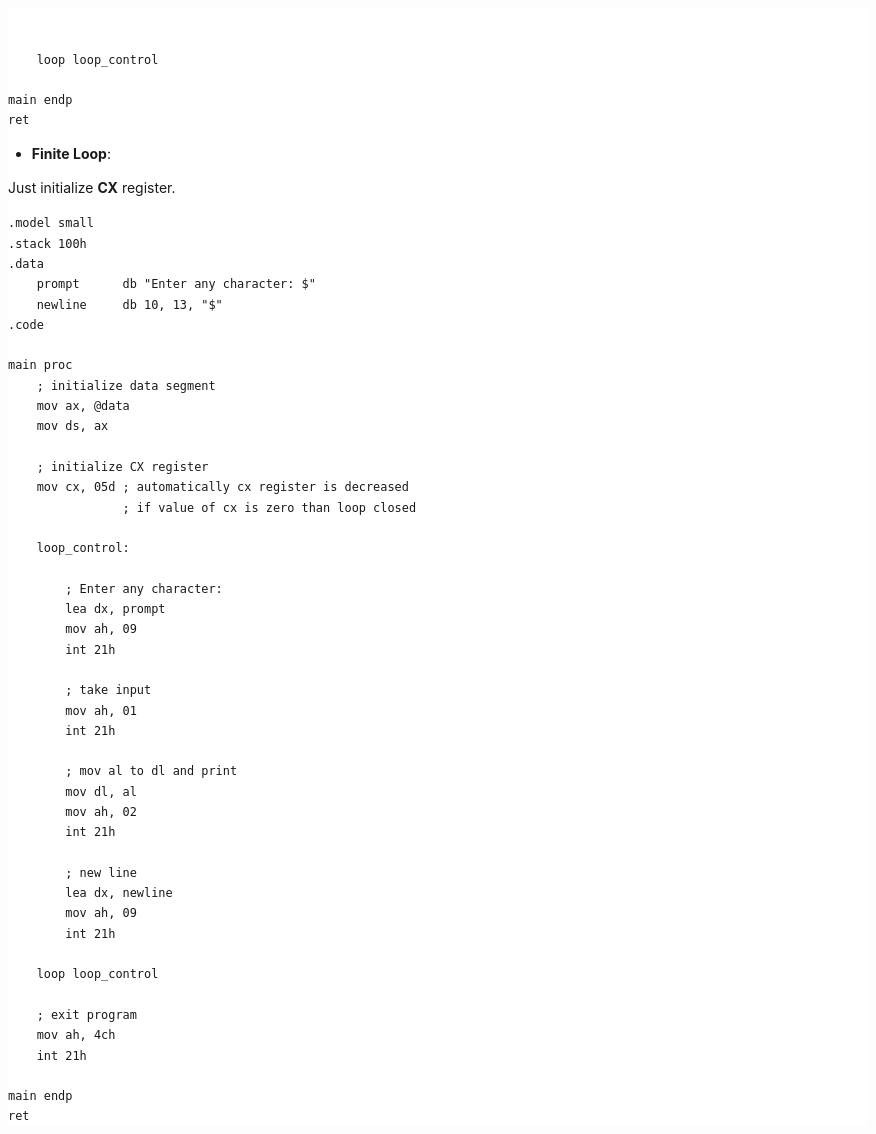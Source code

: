 ```assembly
                  
        
    loop loop_control
    
main endp  
ret    
```

- **Finite Loop**:

Just initialize **CX** register.

```assembly
.model small
.stack 100h
.data
    prompt      db "Enter any character: $" 
    newline     db 10, 13, "$" 
.code

main proc
    ; initialize data segment
    mov ax, @data
    mov ds, ax
    
    ; initialize CX register
    mov cx, 05d ; automatically cx register is decreased
                ; if value of cx is zero than loop closed       
    
    loop_control:      
    
        ; Enter any character: 
        lea dx, prompt
        mov ah, 09
        int 21h
        
        ; take input
        mov ah, 01
        int 21h
        
        ; mov al to dl and print
        mov dl, al
        mov ah, 02
        int 21h
        
        ; new line
        lea dx, newline
        mov ah, 09
        int 21h                
        
    loop loop_control
    
    ; exit program
    mov ah, 4ch
    int 21h
    
main endp  
ret    
```
